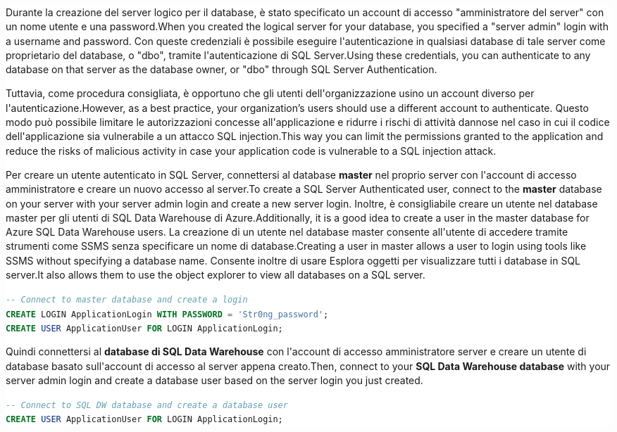 <span data-ttu-id="b5e8b-122">Durante la creazione del server logico per il database, è stato specificato un account di accesso "amministratore del server" con un nome utente e una password.</span><span class="sxs-lookup"><span data-stu-id="b5e8b-122">When you created the logical server for your database, you specified a "server admin" login with a username and password.</span></span> <span data-ttu-id="b5e8b-123">Con queste credenziali è possibile eseguire l'autenticazione in qualsiasi database di tale server come proprietario del database, o "dbo", tramite l'autenticazione di SQL Server.</span><span class="sxs-lookup"><span data-stu-id="b5e8b-123">Using these credentials, you can authenticate to any database on that server as the database owner, or "dbo" through SQL Server Authentication.</span></span>

<span data-ttu-id="b5e8b-124">Tuttavia, come procedura consigliata, è opportuno che gli utenti dell'organizzazione usino un account diverso per l'autenticazione.</span><span class="sxs-lookup"><span data-stu-id="b5e8b-124">However, as a best practice, your organization’s users should use a different account to authenticate.</span></span> <span data-ttu-id="b5e8b-125">Questo modo può possibile limitare le autorizzazioni concesse all'applicazione e ridurre i rischi di attività dannose nel caso in cui il codice dell'applicazione sia vulnerabile a un attacco SQL injection.</span><span class="sxs-lookup"><span data-stu-id="b5e8b-125">This way you can limit the permissions granted to the application and reduce the risks of malicious activity in case your application code is vulnerable to a SQL injection attack.</span></span> 

<span data-ttu-id="b5e8b-126">Per creare un utente autenticato in SQL Server, connettersi al database **master** nel proprio server con l'account di accesso amministratore e creare un nuovo accesso al server.</span><span class="sxs-lookup"><span data-stu-id="b5e8b-126">To create a SQL Server Authenticated user, connect to the **master** database on your server with your server admin login and create a new server login.</span></span>  <span data-ttu-id="b5e8b-127">Inoltre, è consigliabile creare un utente nel database master per gli utenti di SQL Data Warehouse di Azure.</span><span class="sxs-lookup"><span data-stu-id="b5e8b-127">Additionally, it is a good idea to create a user in the master database for Azure SQL Data Warehouse users.</span></span> <span data-ttu-id="b5e8b-128">La creazione di un utente nel database master consente all'utente di accedere tramite strumenti come SSMS senza specificare un nome di database.</span><span class="sxs-lookup"><span data-stu-id="b5e8b-128">Creating a user in master allows a user to login using tools like SSMS without specifying a database name.</span></span>  <span data-ttu-id="b5e8b-129">Consente inoltre di usare Esplora oggetti per visualizzare tutti i database in SQL server.</span><span class="sxs-lookup"><span data-stu-id="b5e8b-129">It also allows them to use the object explorer to view all databases on a SQL server.</span></span>

```sql
-- Connect to master database and create a login
CREATE LOGIN ApplicationLogin WITH PASSWORD = 'Str0ng_password';
CREATE USER ApplicationUser FOR LOGIN ApplicationLogin;
```

<span data-ttu-id="b5e8b-130">Quindi connettersi al **database di SQL Data Warehouse** con l'account di accesso amministratore server e creare un utente di database basato sull'account di accesso al server appena creato.</span><span class="sxs-lookup"><span data-stu-id="b5e8b-130">Then, connect to your **SQL Data Warehouse database** with your server admin login and create a database user based on the server login you just created.</span></span>

```sql
-- Connect to SQL DW database and create a database user
CREATE USER ApplicationUser FOR LOGIN ApplicationLogin;
```
